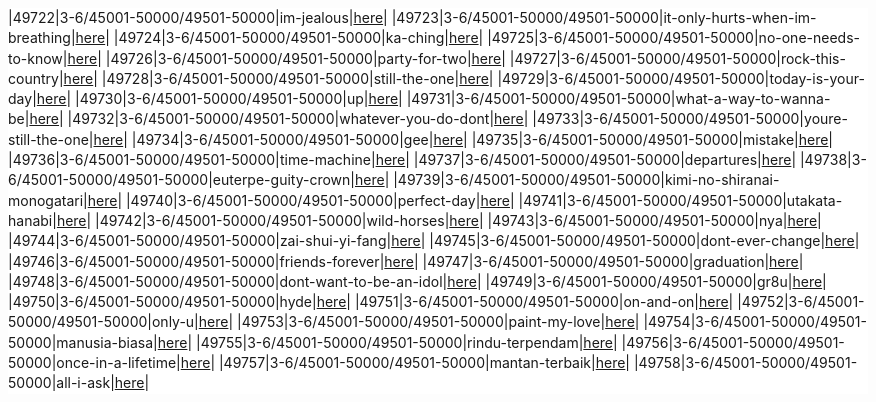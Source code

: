 |49722|3-6/45001-50000/49501-50000|im-jealous|[here](https://cdn.jsdelivr.net/gh/guitarchord/c3-6/45001-50000/49501-50000/im-jealous.webp)|
|49723|3-6/45001-50000/49501-50000|it-only-hurts-when-im-breathing|[here](https://cdn.jsdelivr.net/gh/guitarchord/c3-6/45001-50000/49501-50000/it-only-hurts-when-im-breathing.webp)|
|49724|3-6/45001-50000/49501-50000|ka-ching|[here](https://cdn.jsdelivr.net/gh/guitarchord/c3-6/45001-50000/49501-50000/ka-ching.webp)|
|49725|3-6/45001-50000/49501-50000|no-one-needs-to-know|[here](https://cdn.jsdelivr.net/gh/guitarchord/c3-6/45001-50000/49501-50000/no-one-needs-to-know.webp)|
|49726|3-6/45001-50000/49501-50000|party-for-two|[here](https://cdn.jsdelivr.net/gh/guitarchord/c3-6/45001-50000/49501-50000/party-for-two.webp)|
|49727|3-6/45001-50000/49501-50000|rock-this-country|[here](https://cdn.jsdelivr.net/gh/guitarchord/c3-6/45001-50000/49501-50000/rock-this-country.webp)|
|49728|3-6/45001-50000/49501-50000|still-the-one|[here](https://cdn.jsdelivr.net/gh/guitarchord/c3-6/45001-50000/49501-50000/still-the-one.webp)|
|49729|3-6/45001-50000/49501-50000|today-is-your-day|[here](https://cdn.jsdelivr.net/gh/guitarchord/c3-6/45001-50000/49501-50000/today-is-your-day.webp)|
|49730|3-6/45001-50000/49501-50000|up|[here](https://cdn.jsdelivr.net/gh/guitarchord/c3-6/45001-50000/49501-50000/up.webp)|
|49731|3-6/45001-50000/49501-50000|what-a-way-to-wanna-be|[here](https://cdn.jsdelivr.net/gh/guitarchord/c3-6/45001-50000/49501-50000/what-a-way-to-wanna-be.webp)|
|49732|3-6/45001-50000/49501-50000|whatever-you-do-dont|[here](https://cdn.jsdelivr.net/gh/guitarchord/c3-6/45001-50000/49501-50000/whatever-you-do-dont.webp)|
|49733|3-6/45001-50000/49501-50000|youre-still-the-one|[here](https://cdn.jsdelivr.net/gh/guitarchord/c3-6/45001-50000/49501-50000/youre-still-the-one.webp)|
|49734|3-6/45001-50000/49501-50000|gee|[here](https://cdn.jsdelivr.net/gh/guitarchord/c3-6/45001-50000/49501-50000/gee.webp)|
|49735|3-6/45001-50000/49501-50000|mistake|[here](https://cdn.jsdelivr.net/gh/guitarchord/c3-6/45001-50000/49501-50000/mistake.webp)|
|49736|3-6/45001-50000/49501-50000|time-machine|[here](https://cdn.jsdelivr.net/gh/guitarchord/c3-6/45001-50000/49501-50000/time-machine.webp)|
|49737|3-6/45001-50000/49501-50000|departures|[here](https://cdn.jsdelivr.net/gh/guitarchord/c3-6/45001-50000/49501-50000/departures.webp)|
|49738|3-6/45001-50000/49501-50000|euterpe-guity-crown|[here](https://cdn.jsdelivr.net/gh/guitarchord/c3-6/45001-50000/49501-50000/euterpe-guity-crown.webp)|
|49739|3-6/45001-50000/49501-50000|kimi-no-shiranai-monogatari|[here](https://cdn.jsdelivr.net/gh/guitarchord/c3-6/45001-50000/49501-50000/kimi-no-shiranai-monogatari.webp)|
|49740|3-6/45001-50000/49501-50000|perfect-day|[here](https://cdn.jsdelivr.net/gh/guitarchord/c3-6/45001-50000/49501-50000/perfect-day.webp)|
|49741|3-6/45001-50000/49501-50000|utakata-hanabi|[here](https://cdn.jsdelivr.net/gh/guitarchord/c3-6/45001-50000/49501-50000/utakata-hanabi.webp)|
|49742|3-6/45001-50000/49501-50000|wild-horses|[here](https://cdn.jsdelivr.net/gh/guitarchord/c3-6/45001-50000/49501-50000/wild-horses.webp)|
|49743|3-6/45001-50000/49501-50000|nya|[here](https://cdn.jsdelivr.net/gh/guitarchord/c3-6/45001-50000/49501-50000/nya.webp)|
|49744|3-6/45001-50000/49501-50000|zai-shui-yi-fang|[here](https://cdn.jsdelivr.net/gh/guitarchord/c3-6/45001-50000/49501-50000/zai-shui-yi-fang.webp)|
|49745|3-6/45001-50000/49501-50000|dont-ever-change|[here](https://cdn.jsdelivr.net/gh/guitarchord/c3-6/45001-50000/49501-50000/dont-ever-change.webp)|
|49746|3-6/45001-50000/49501-50000|friends-forever|[here](https://cdn.jsdelivr.net/gh/guitarchord/c3-6/45001-50000/49501-50000/friends-forever.webp)|
|49747|3-6/45001-50000/49501-50000|graduation|[here](https://cdn.jsdelivr.net/gh/guitarchord/c3-6/45001-50000/49501-50000/graduation.webp)|
|49748|3-6/45001-50000/49501-50000|dont-want-to-be-an-idol|[here](https://cdn.jsdelivr.net/gh/guitarchord/c3-6/45001-50000/49501-50000/dont-want-to-be-an-idol.webp)|
|49749|3-6/45001-50000/49501-50000|gr8u|[here](https://cdn.jsdelivr.net/gh/guitarchord/c3-6/45001-50000/49501-50000/gr8u.webp)|
|49750|3-6/45001-50000/49501-50000|hyde|[here](https://cdn.jsdelivr.net/gh/guitarchord/c3-6/45001-50000/49501-50000/hyde.webp)|
|49751|3-6/45001-50000/49501-50000|on-and-on|[here](https://cdn.jsdelivr.net/gh/guitarchord/c3-6/45001-50000/49501-50000/on-and-on.webp)|
|49752|3-6/45001-50000/49501-50000|only-u|[here](https://cdn.jsdelivr.net/gh/guitarchord/c3-6/45001-50000/49501-50000/only-u.webp)|
|49753|3-6/45001-50000/49501-50000|paint-my-love|[here](https://cdn.jsdelivr.net/gh/guitarchord/c3-6/45001-50000/49501-50000/paint-my-love.webp)|
|49754|3-6/45001-50000/49501-50000|manusia-biasa|[here](https://cdn.jsdelivr.net/gh/guitarchord/c3-6/45001-50000/49501-50000/manusia-biasa.webp)|
|49755|3-6/45001-50000/49501-50000|rindu-terpendam|[here](https://cdn.jsdelivr.net/gh/guitarchord/c3-6/45001-50000/49501-50000/rindu-terpendam.webp)|
|49756|3-6/45001-50000/49501-50000|once-in-a-lifetime|[here](https://cdn.jsdelivr.net/gh/guitarchord/c3-6/45001-50000/49501-50000/once-in-a-lifetime.webp)|
|49757|3-6/45001-50000/49501-50000|mantan-terbaik|[here](https://cdn.jsdelivr.net/gh/guitarchord/c3-6/45001-50000/49501-50000/mantan-terbaik.webp)|
|49758|3-6/45001-50000/49501-50000|all-i-ask|[here](https://cdn.jsdelivr.net/gh/guitarchord/c3-6/45001-50000/49501-50000/all-i-ask.webp)|